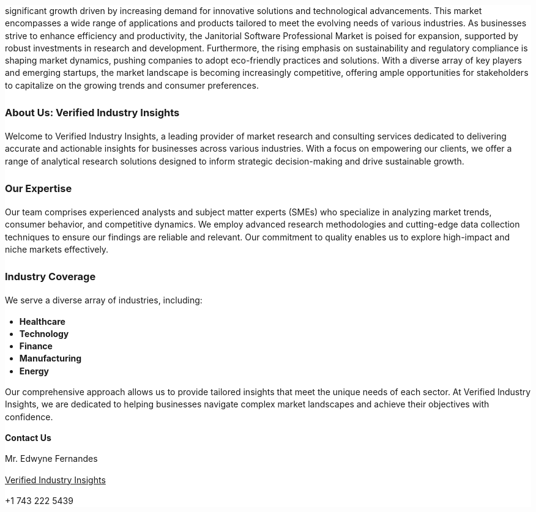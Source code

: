significant growth driven by increasing demand for innovative solutions and technological advancements. This market encompasses a wide range of applications and products tailored to meet the evolving needs of various industries. As businesses strive to enhance efficiency and productivity, the Janitorial Software Professional Market is poised for expansion, supported by robust investments in research and development. Furthermore, the rising emphasis on sustainability and regulatory compliance is shaping market dynamics, pushing companies to adopt eco-friendly practices and solutions. With a diverse array of key players and emerging startups, the market landscape is becoming increasingly competitive, offering ample opportunities for stakeholders to capitalize on the growing trends and consumer preferences.</p><h3>About Us: Verified Industry Insights</h3><p>Welcome to Verified Industry Insights, a leading provider of market research and consulting services dedicated to delivering accurate and actionable insights for businesses across various industries. With a focus on empowering our clients, we offer a range of analytical research solutions designed to inform strategic decision-making and drive sustainable growth.</p><h3>Our Expertise</h3><p>Our team comprises experienced analysts and subject matter experts (SMEs) who specialize in analyzing market trends, consumer behavior, and competitive dynamics. We employ advanced research methodologies and cutting-edge data collection techniques to ensure our findings are reliable and relevant. Our commitment to quality enables us to explore high-impact and niche markets effectively.</p><h3>Industry Coverage</h3><p>We serve a diverse array of industries, including:</p><ul><li><strong>Healthcare</strong></li><li><strong>Technology</strong></li><li><strong>Finance</strong></li><li><strong>Manufacturing</strong></li><li><strong>Energy</strong></li></ul><p>Our comprehensive approach allows us to provide tailored insights that meet the unique needs of each sector. At Verified Industry Insights, we are dedicated to helping businesses navigate complex market landscapes and achieve their objectives with confidence.</p><p><strong>Contact Us</strong></p><p>Mr. Edwyne Fernandes</p><p><a href="https://www.verifiedindustryinsights.com/">Verified Industry Insights</a></p><p>+1 743 222 5439</p>
